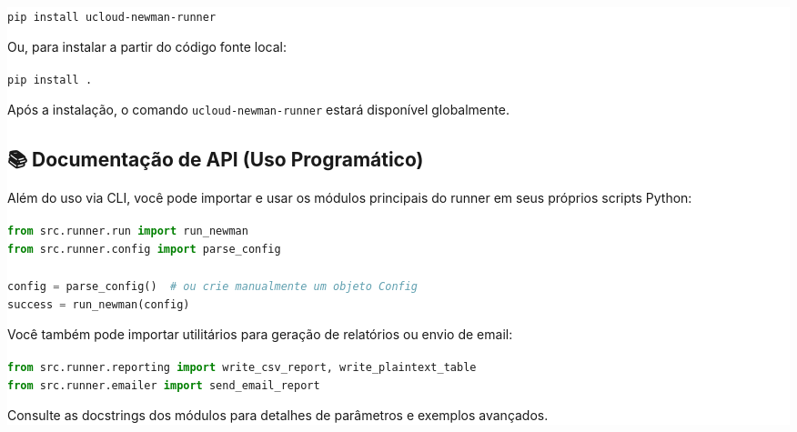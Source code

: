 ```bash
pip install ucloud-newman-runner
```

Ou, para instalar a partir do código fonte local:

```bash
pip install .
```

Após a instalação, o comando `ucloud-newman-runner` estará disponível globalmente.

## 📚 Documentação de API (Uso Programático)

Além do uso via CLI, você pode importar e usar os módulos principais do runner em seus próprios scripts Python:

```python
from src.runner.run import run_newman
from src.runner.config import parse_config

config = parse_config()  # ou crie manualmente um objeto Config
success = run_newman(config)
```

Você também pode importar utilitários para geração de relatórios ou envio de email:

```python
from src.runner.reporting import write_csv_report, write_plaintext_table
from src.runner.emailer import send_email_report
```

Consulte as docstrings dos módulos para detalhes de parâmetros e exemplos avançados. 